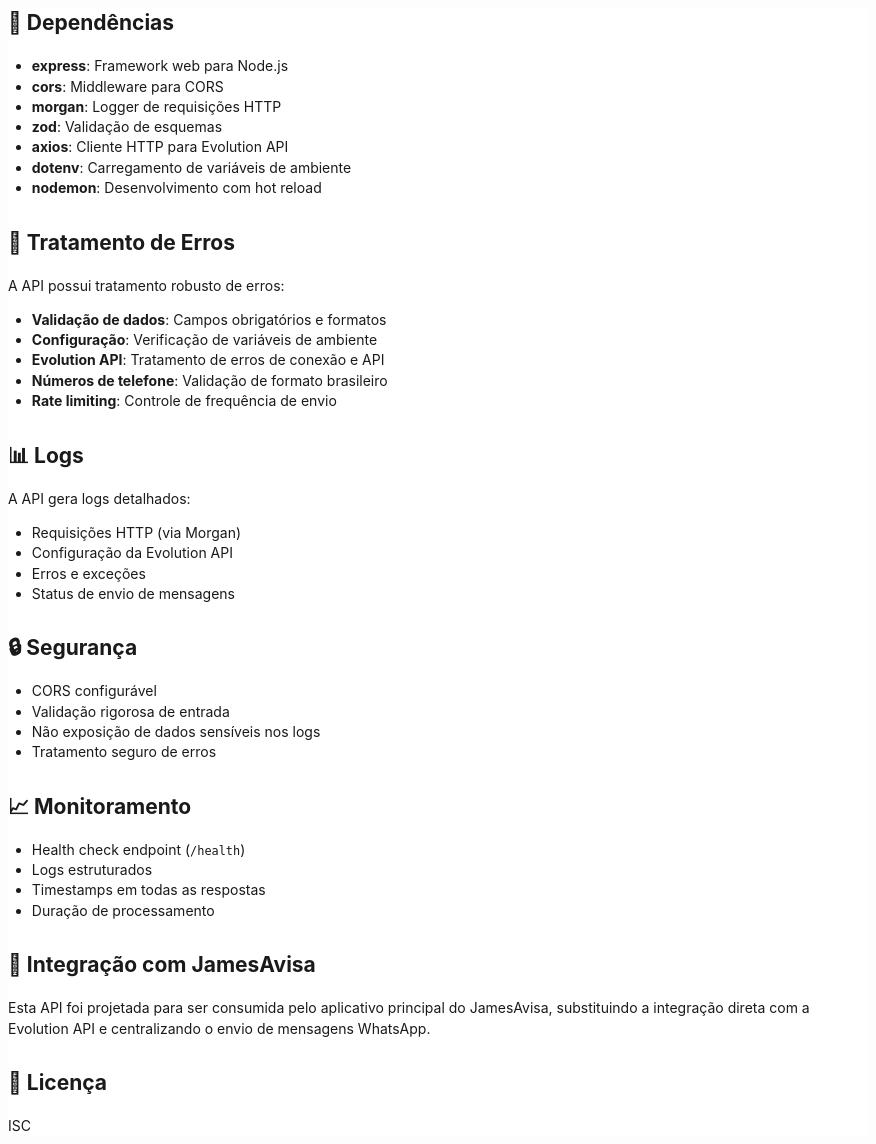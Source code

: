```
```

## 🔧 Dependências

- **express**: Framework web para Node.js
- **cors**: Middleware para CORS
- **morgan**: Logger de requisições HTTP
- **zod**: Validação de esquemas
- **axios**: Cliente HTTP para Evolution API
- **dotenv**: Carregamento de variáveis de ambiente
- **nodemon**: Desenvolvimento com hot reload

## 🚨 Tratamento de Erros

A API possui tratamento robusto de erros:

- **Validação de dados**: Campos obrigatórios e formatos
- **Configuração**: Verificação de variáveis de ambiente
- **Evolution API**: Tratamento de erros de conexão e API
- **Números de telefone**: Validação de formato brasileiro
- **Rate limiting**: Controle de frequência de envio

## 📊 Logs

A API gera logs detalhados:
- Requisições HTTP (via Morgan)
- Configuração da Evolution API
- Erros e exceções
- Status de envio de mensagens

## 🔒 Segurança

- CORS configurável
- Validação rigorosa de entrada
- Não exposição de dados sensíveis nos logs
- Tratamento seguro de erros

## 📈 Monitoramento

- Health check endpoint (`/health`)
- Logs estruturados
- Timestamps em todas as respostas
- Duração de processamento

## 🤝 Integração com JamesAvisa

Esta API foi projetada para ser consumida pelo aplicativo principal do JamesAvisa, substituindo a integração direta com a Evolution API e centralizando o envio de mensagens WhatsApp.

## 📝 Licença

ISC